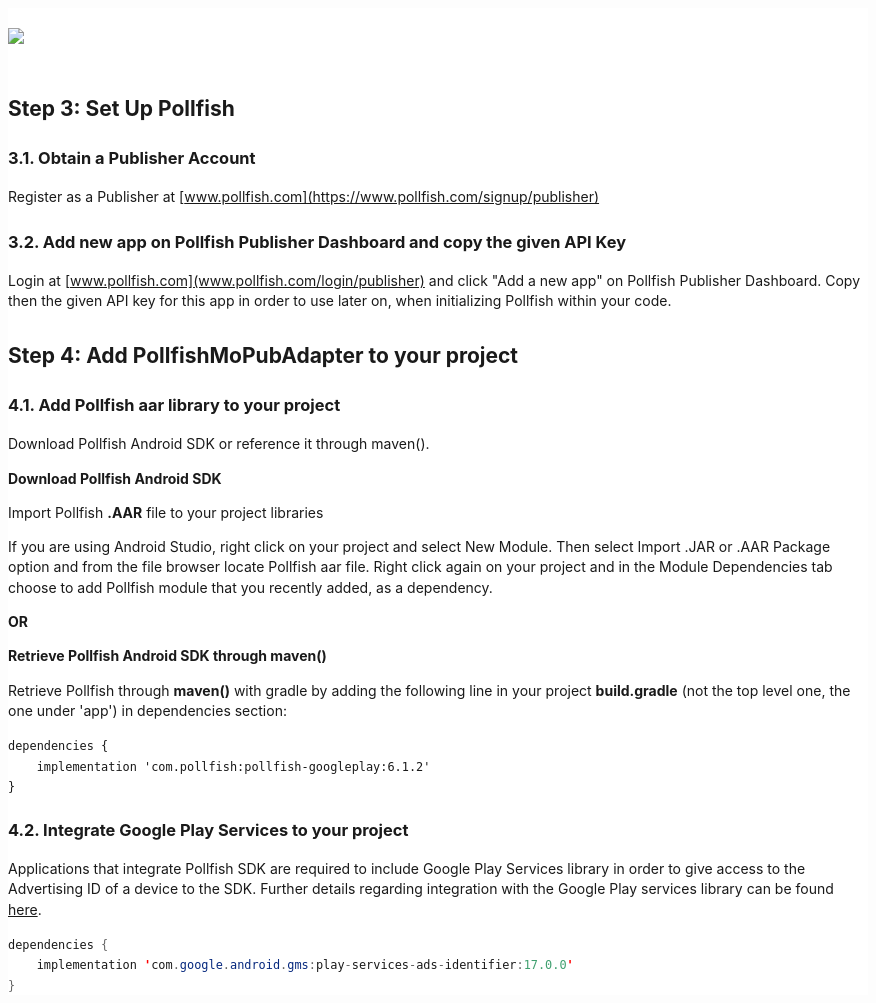 <br/>

<img style="margin: 0 auto; display: block;" src="https://storage.googleapis.com/pollfish_production/doc_images/mopub-new-line-item-3.png"/>

<br/>

## Step 3: Set Up Pollfish

### 3.1. Obtain a Publisher Account

Register as a Publisher at [www.pollfish.com](https://www.pollfish.com/signup/publisher)

### 3.2. Add new app on Pollfish Publisher Dashboard and copy the given API Key

Login at [www.pollfish.com](www.pollfish.com/login/publisher) and click "Add a new app" on Pollfish Publisher Dashboard. Copy then the given API key for this app in order to use later on, when initializing Pollfish within your code.

## Step 4: Add PollfishMoPubAdapter to your project

### 4.1. Add Pollfish aar library to your project

Download Pollfish Android SDK or reference it through maven().

**Download Pollfish Android SDK**

Import Pollfish **.AAR** file to your project libraries  

If you are using Android Studio, right click on your project and select New Module. Then select Import .JAR or .AAR Package option and from the file browser locate Pollfish aar file. Right click again on your project and in the Module Dependencies tab choose to add Pollfish module that you recently added, as a dependency.

**OR**

**Retrieve Pollfish Android SDK through maven()**

Retrieve Pollfish through **maven()** with gradle by adding the following line in your project **build.gradle** (not the top level one, the one under 'app') in  dependencies section:  

```
dependencies {
    implementation 'com.pollfish:pollfish-googleplay:6.1.2'
}
```

### 4.2. Integrate Google Play Services to your project

Applications that integrate Pollfish SDK are required to include Google Play Services library in order to give access to the Advertising ID of a device to the SDK. Further details regarding integration with the Google Play services library can be found [here](https://developers.google.com/android/guides/setup).

```java
dependencies {
    implementation 'com.google.android.gms:play-services-ads-identifier:17.0.0'
}
```
